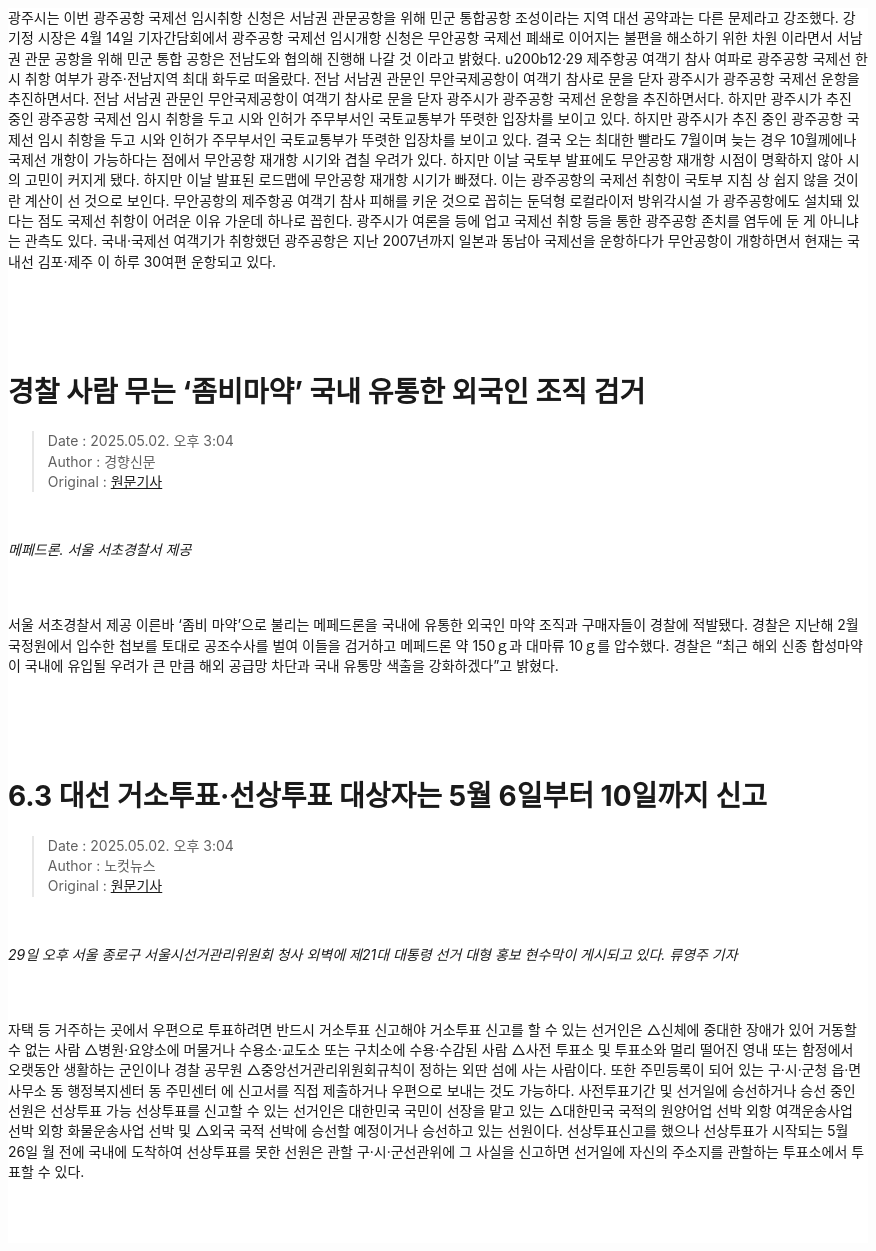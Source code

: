 광주시는 이번 광주공항 국제선 임시취항 신청은 서남권 관문공항을 위해 민군 통합공항 조성이라는 지역 대선 공약과는 다른 문제라고 강조했다.
강기정 시장은 4월 14일 기자간담회에서 광주공항 국제선 임시개항 신청은 무안공항 국제선 폐쇄로 이어지는 불편을 해소하기 위한 차원 이라면서 서남권 관문 공항을 위해 민군 통합 공항은 전남도와 협의해 진행해 나갈 것 이라고 밝혔다.
u200b12·29 제주항공 여객기 참사 여파로 광주공항 국제선 한시 취항 여부가 광주·전남지역 최대 화두로 떠올랐다.
전남 서남권 관문인 무안국제공항이 여객기 참사로 문을 닫자 광주시가 광주공항 국제선 운항을 추진하면서다.
전남 서남권 관문인 무안국제공항이 여객기 참사로 문을 닫자 광주시가 광주공항 국제선 운항을 추진하면서다.
하지만 광주시가 추진 중인 광주공항 국제선 임시 취항을 두고 시와 인허가 주무부서인 국토교통부가 뚜렷한 입장차를 보이고 있다.
하지만 광주시가 추진 중인 광주공항 국제선 임시 취항을 두고 시와 인허가 주무부서인 국토교통부가 뚜렷한 입장차를 보이고 있다.
결국 오는 최대한 빨라도 7월이며 늦는 경우 10월께에나 국제선 개항이 가능하다는 점에서 무안공항 재개항 시기와 겹칠 우려가 있다.
하지만 이날 국토부 발표에도 무안공항 재개항 시점이 명확하지 않아 시의 고민이 커지게 됐다.
하지만 이날 발표된 로드맵에 무안공항 재개항 시기가 빠졌다.
이는 광주공항의 국제선 취항이 국토부 지침 상 쉽지 않을 것이란 계산이 선 것으로 보인다.
무안공항의 제주항공 여객기 참사 피해를 키운 것으로 꼽히는 둔덕형 로컬라이저 방위각시설 가 광주공항에도 설치돼 있다는 점도 국제선 취항이 어려운 이유 가운데 하나로 꼽힌다.
광주시가 여론을 등에 업고 국제선 취항 등을 통한 광주공항 존치를 염두에 둔 게 아니냐는 관측도 있다.
국내·국제선 여객기가 취항했던 광주공항은 지난 2007년까지 일본과 동남아 국제선을 운항하다가 무안공항이 개항하면서 현재는 국내선 김포·제주 이 하루 30여편 운항되고 있다.  
<br/><br/><br/>  

  
# 경찰 사람 무는 ‘좀비마약’ 국내 유통한 외국인 조직 검거  
  
> Date : 2025.05.02. 오후 3:04  
> Author : 경향신문  
> Original : [원문기사](https://n.news.naver.com/mnews/article/032/0003367207?sid=102)  
<br/>  
  
<img alt="메페드론. 서울 서초경찰서 제공" class="_LAZY_LOADING _LAZY_LOADING_INIT_HIDE" src="https://imgnews.pstatic.net/image/032/2025/05/02/0003367207_001_20250502150410724.png?type=w860" id="img1" style="display: none;"></img><em class="img_desc">메페드론. 서울 서초경찰서 제공</em>  
<br/><br/>  
  
서울 서초경찰서 제공 이른바 ‘좀비 마약’으로 불리는 메페드론을 국내에 유통한 외국인 마약 조직과 구매자들이 경찰에 적발됐다.
경찰은 지난해 2월 국정원에서 입수한 첩보를 토대로 공조수사를 벌여 이들을 검거하고 메페드론 약 150ｇ과 대마류 10ｇ를 압수했다.
경찰은 “최근 해외 신종 합성마약이 국내에 유입될 우려가 큰 만큼 해외 공급망 차단과 국내 유통망 색출을 강화하겠다”고 밝혔다.  
<br/><br/><br/>  

  
# 6.3 대선 거소투표·선상투표 대상자는 5월 6일부터 10일까지 신고  
  
> Date : 2025.05.02. 오후 3:04  
> Author : 노컷뉴스  
> Original : [원문기사](https://n.news.naver.com/mnews/article/079/0004020292?sid=102)  
<br/>  
  
<img alt="29일 오후 서울 종로구 서울시선거관리위원회 청사 외벽에 제21대 대통령 선거 대형 홍보 현수막이 게시되고 있다. 류영주 기자" class="_LAZY_LOADING _LAZY_LOADING_INIT_HIDE" src="https://imgnews.pstatic.net/image/079/2025/05/02/0004020292_001_20250502150410782.jpg?type=w860" id="img1" style="display: none;"></img><em class="img_desc">29일 오후 서울 종로구 서울시선거관리위원회 청사 외벽에 제21대 대통령 선거 대형 홍보 현수막이 게시되고 있다. 류영주 기자</em>  
<br/><br/>  
  
자택 등 거주하는 곳에서 우편으로 투표하려면 반드시 거소투표 신고해야 거소투표 신고를 할 수 있는 선거인은 △신체에 중대한 장애가 있어 거동할 수 없는 사람 △병원·요양소에 머물거나 수용소·교도소 또는 구치소에 수용·수감된 사람 △사전 투표소 및 투표소와 멀리 떨어진 영내 또는 함정에서 오랫동안 생활하는 군인이나 경찰 공무원 △중앙선거관리위원회규칙이 정하는 외딴 섬에 사는 사람이다.
또한 주민등록이 되어 있는 구·시·군청 읍·면사무소 동 행정복지센터 동 주민센터 에 신고서를 직접 제출하거나 우편으로 보내는 것도 가능하다.
사전투표기간 및 선거일에 승선하거나 승선 중인 선원은 선상투표 가능 선상투표를 신고할 수 있는 선거인은 대한민국 국민이 선장을 맡고 있는 △대한민국 국적의 원양어업 선박 외항 여객운송사업 선박 외항 화물운송사업 선박 및 △외국 국적 선박에 승선할 예정이거나 승선하고 있는 선원이다.
선상투표신고를 했으나 선상투표가 시작되는 5월 26일 월 전에 국내에 도착하여 선상투표를 못한 선원은 관할 구·시·군선관위에 그 사실을 신고하면 선거일에 자신의 주소지를 관할하는 투표소에서 투표할 수 있다.  
<br/><br/><br/>  
